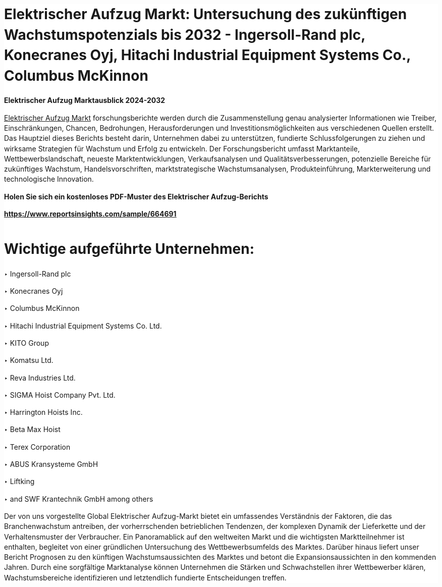 # Elektrischer Aufzug Markt: Untersuchung des zukünftigen Wachstumspotenzials bis 2032 - Ingersoll-Rand plc, Konecranes Oyj, Hitachi Industrial Equipment Systems Co., Columbus McKinnon

<strong><b>Elektrischer Aufzug Marktausblick 2024-2032</b></strong>

<a href=https://www.reportsinsights.com/sample/664691>Elektrischer Aufzug Markt</a> forschungsberichte werden durch die Zusammenstellung genau analysierter Informationen wie Treiber, Einschränkungen, Chancen, Bedrohungen, Herausforderungen und Investitionsmöglichkeiten aus verschiedenen Quellen erstellt. Das Hauptziel dieses Berichts besteht darin, Unternehmen dabei zu unterstützen, fundierte Schlussfolgerungen zu ziehen und wirksame Strategien für Wachstum und Erfolg zu entwickeln. Der Forschungsbericht umfasst Marktanteile, Wettbewerbslandschaft, neueste Marktentwicklungen, Verkaufsanalysen und Qualitätsverbesserungen, potenzielle Bereiche für zukünftiges Wachstum, Handelsvorschriften, marktstrategische Wachstumsanalysen, Produkteinführung, Markterweiterung und technologische Innovation.

<strong><b>Holen Sie sich ein kostenloses PDF-Muster des Elektrischer Aufzug-Berichts</b></strong>

<a href=https://www.reportsinsights.com/sample/664691><strong><u>https://www.reportsinsights.com/sample/664691</u></strong></a>

# <strong>Wichtige aufgeführte Unternehmen:</strong>

‣ Ingersoll-Rand plc

‣ Konecranes Oyj

‣ Columbus McKinnon

‣ Hitachi Industrial Equipment Systems Co. Ltd.

‣ KITO Group

‣ Komatsu Ltd.

‣ Reva Industries Ltd.

‣ SIGMA Hoist Company Pvt. Ltd.

‣ Harrington Hoists Inc.

‣ Beta Max Hoist

‣ Terex Corporation

‣ ABUS Kransysteme GmbH

‣ Liftking

‣ and SWF Krantechnik GmbH among others

Der von uns vorgestellte Global Elektrischer Aufzug-Markt bietet ein umfassendes Verständnis der Faktoren, die das Branchenwachstum antreiben, der vorherrschenden betrieblichen Tendenzen, der komplexen Dynamik der Lieferkette und der Verhaltensmuster der Verbraucher. Ein Panoramablick auf den weltweiten Markt und die wichtigsten Marktteilnehmer ist enthalten, begleitet von einer gründlichen Untersuchung des Wettbewerbsumfelds des Marktes. Darüber hinaus liefert unser Bericht Prognosen zu den künftigen Wachstumsaussichten des Marktes und betont die Expansionsaussichten in den kommenden Jahren. Durch eine sorgfältige Marktanalyse können Unternehmen die Stärken und Schwachstellen ihrer Wettbewerber klären, Wachstumsbereiche identifizieren und letztendlich fundierte Entscheidungen treffen.
